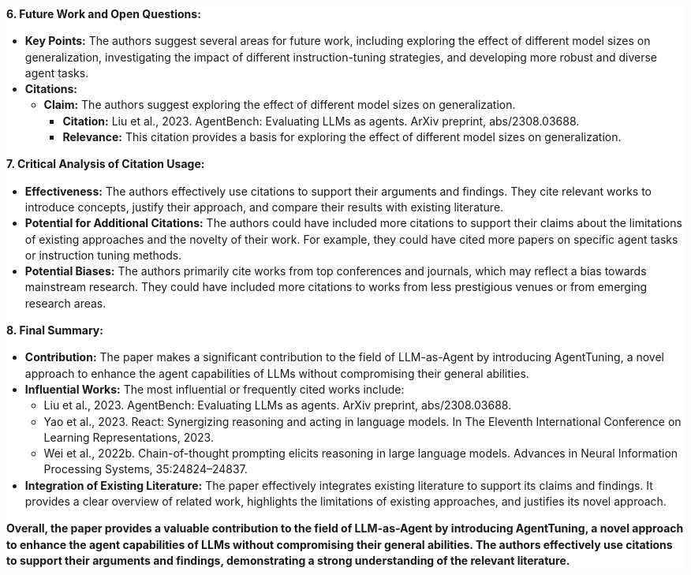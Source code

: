 **6. Future Work and Open Questions:**

- **Key Points:** The authors suggest several areas for future work, including exploring the effect of different model sizes on generalization, investigating the impact of different instruction-tuning strategies, and developing more robust and diverse agent tasks.
- **Citations:**
    - **Claim:** The authors suggest exploring the effect of different model sizes on generalization.
        - **Citation:**  Liu et al., 2023. AgentBench: Evaluating LLMs as agents. ArXiv preprint, abs/2308.03688.
        - **Relevance:** This citation provides a basis for exploring the effect of different model sizes on generalization.

**7. Critical Analysis of Citation Usage:**

- **Effectiveness:** The authors effectively use citations to support their arguments and findings. They cite relevant works to introduce concepts, justify their approach, and compare their results with existing literature.
- **Potential for Additional Citations:** The authors could have included more citations to support their claims about the limitations of existing approaches and the novelty of their work. For example, they could have cited more papers on specific agent tasks or instruction tuning methods.
- **Potential Biases:** The authors primarily cite works from top conferences and journals, which may reflect a bias towards mainstream research. They could have included more citations to works from less prestigious venues or from emerging research areas.

**8. Final Summary:**

- **Contribution:** The paper makes a significant contribution to the field of LLM-as-Agent by introducing AgentTuning, a novel approach to enhance the agent capabilities of LLMs without compromising their general abilities.
- **Influential Works:** The most influential or frequently cited works include:
    - Liu et al., 2023. AgentBench: Evaluating LLMs as agents. ArXiv preprint, abs/2308.03688.
    - Yao et al., 2023. React: Synergizing reasoning and acting in language models. In The Eleventh International Conference on Learning Representations, 2023.
    - Wei et al., 2022b. Chain-of-thought prompting elicits reasoning in large language models. Advances in Neural Information Processing Systems, 35:24824–24837.
- **Integration of Existing Literature:** The paper effectively integrates existing literature to support its claims and findings. It provides a clear overview of related work, highlights the limitations of existing approaches, and justifies its novel approach.

**Overall, the paper provides a valuable contribution to the field of LLM-as-Agent by introducing AgentTuning, a novel approach to enhance the agent capabilities of LLMs without compromising their general abilities. The authors effectively use citations to support their arguments and findings, demonstrating a strong understanding of the relevant literature.**
